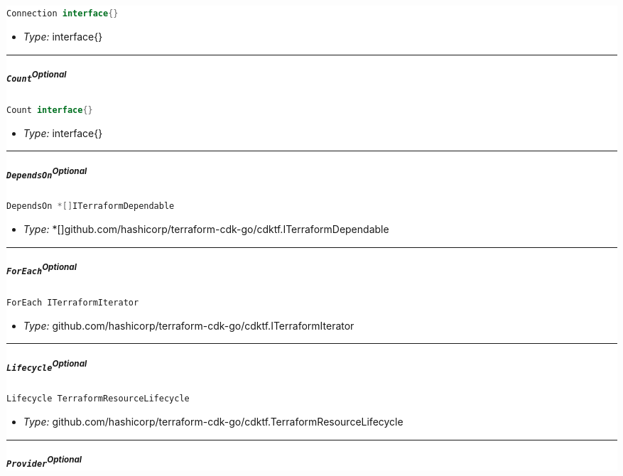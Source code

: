 ```go
Connection interface{}
```

- *Type:* interface{}

---

##### `Count`<sup>Optional</sup> <a name="Count" id="@cdktf/provider-nomad.dataNomadDatacenters.DataNomadDatacentersConfig.property.count"></a>

```go
Count interface{}
```

- *Type:* interface{}

---

##### `DependsOn`<sup>Optional</sup> <a name="DependsOn" id="@cdktf/provider-nomad.dataNomadDatacenters.DataNomadDatacentersConfig.property.dependsOn"></a>

```go
DependsOn *[]ITerraformDependable
```

- *Type:* *[]github.com/hashicorp/terraform-cdk-go/cdktf.ITerraformDependable

---

##### `ForEach`<sup>Optional</sup> <a name="ForEach" id="@cdktf/provider-nomad.dataNomadDatacenters.DataNomadDatacentersConfig.property.forEach"></a>

```go
ForEach ITerraformIterator
```

- *Type:* github.com/hashicorp/terraform-cdk-go/cdktf.ITerraformIterator

---

##### `Lifecycle`<sup>Optional</sup> <a name="Lifecycle" id="@cdktf/provider-nomad.dataNomadDatacenters.DataNomadDatacentersConfig.property.lifecycle"></a>

```go
Lifecycle TerraformResourceLifecycle
```

- *Type:* github.com/hashicorp/terraform-cdk-go/cdktf.TerraformResourceLifecycle

---

##### `Provider`<sup>Optional</sup> <a name="Provider" id="@cdktf/provider-nomad.dataNomadDatacenters.DataNomadDatacentersConfig.property.provider"></a>
